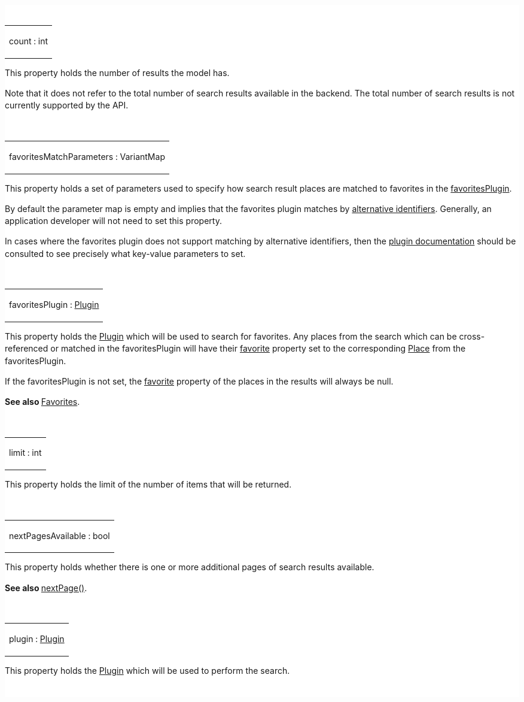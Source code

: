 <br/>

<table class="qmlname"><tr valign="top" id="count-prop"><td class="tblQmlPropNode"><p><span class="name">count</span> : <span class="type">int</span></p></td></tr></table><p>This property holds the number of results the model has.</p>
<p>Note that it does not refer to the total number of search results available in the backend. The total number of search results is not currently supported by the API.</p>

<br/>

<table class="qmlname"><tr valign="top" id="favoritesMatchParameters-prop"><td class="tblQmlPropNode"><p><span class="name">favoritesMatchParameters</span> : <span class="type">VariantMap</span></p></td></tr></table><p>This property holds a set of parameters used to specify how search result places are matched to favorites in the <a href="QtLocation.PlaceSearchModel.md#favoritesPlugin-prop">favoritesPlugin</a>.</p>
<p>By default the parameter map is empty and implies that the favorites plugin matches by <a href="QtLocation.location-places-backend.md#alternative-identifier-cross-referencing">alternative identifiers</a>. Generally, an application developer will not need to set this property.</p>
<p>In cases where the favorites plugin does not support matching by alternative identifiers, then the <a href="QtLocation.qtlocation-index.md#plugin-references-and-parameters">plugin documentation</a> should be consulted to see precisely what key-value parameters to set.</p>

<br/>

<table class="qmlname"><tr valign="top" id="favoritesPlugin-prop"><td class="tblQmlPropNode"><p><span class="name">favoritesPlugin</span> : <span class="type"><a href="QtLocation.Plugin.md">Plugin</a></span></p></td></tr></table><p>This property holds the <a href="QtLocation.location-places-qml.md#plugin">Plugin</a> which will be used to search for favorites. Any places from the search which can be cross-referenced or matched in the favoritesPlugin will have their <a href="QtLocation.Place.md#favorite-prop">favorite</a> property set to the corresponding <a href="QtLocation.location-cpp-qml.md#place">Place</a> from the favoritesPlugin.</p>
<p>If the favoritesPlugin is not set, the <a href="QtLocation.Place.md#favorite-prop">favorite</a> property of the places in the results will always be null.</p>
<p><b>See also </b><a href="QtLocation.Place.md#favorites">Favorites</a>.</p>

<br/>

<table class="qmlname"><tr valign="top" id="limit-prop"><td class="tblQmlPropNode"><p><span class="name">limit</span> : <span class="type">int</span></p></td></tr></table><p>This property holds the limit of the number of items that will be returned.</p>

<br/>

<table class="qmlname"><tr valign="top" id="nextPagesAvailable-prop"><td class="tblQmlPropNode"><p><span class="name">nextPagesAvailable</span> : <span class="type">bool</span></p></td></tr></table><p>This property holds whether there is one or more additional pages of search results available.</p>
<p><b>See also </b><a href="QtLocation.PlaceSearchModel.md#nextPage-method">nextPage()</a>.</p>

<br/>

<table class="qmlname"><tr valign="top" id="plugin-prop"><td class="tblQmlPropNode"><p><span class="name">plugin</span> : <span class="type"><a href="QtLocation.Plugin.md">Plugin</a></span></p></td></tr></table><p>This property holds the <a href="QtLocation.location-places-qml.md#plugin">Plugin</a> which will be used to perform the search.</p>

<br/>
